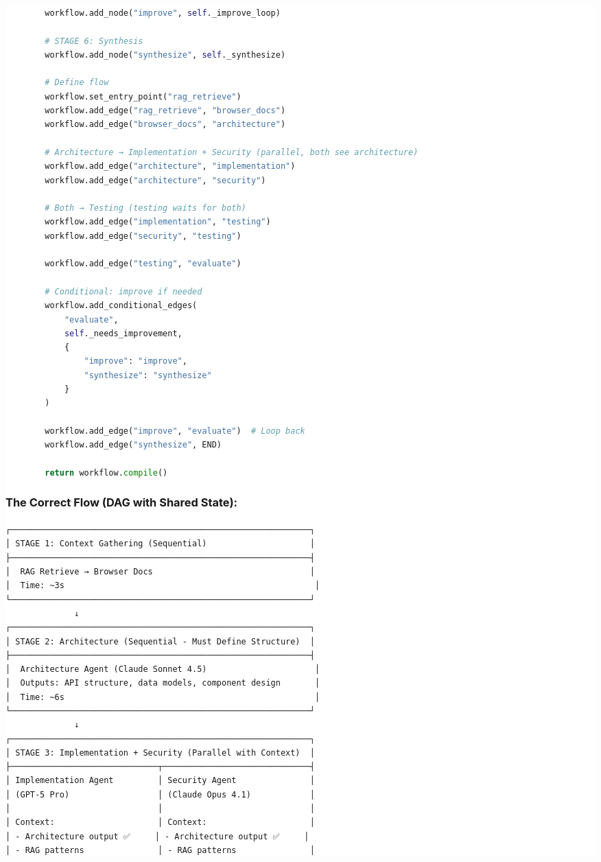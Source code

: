 ```python
        workflow.add_node("improve", self._improve_loop)

        # STAGE 6: Synthesis
        workflow.add_node("synthesize", self._synthesize)

        # Define flow
        workflow.set_entry_point("rag_retrieve")
        workflow.add_edge("rag_retrieve", "browser_docs")
        workflow.add_edge("browser_docs", "architecture")

        # Architecture → Implementation + Security (parallel, both see architecture)
        workflow.add_edge("architecture", "implementation")
        workflow.add_edge("architecture", "security")

        # Both → Testing (testing waits for both)
        workflow.add_edge("implementation", "testing")
        workflow.add_edge("security", "testing")

        workflow.add_edge("testing", "evaluate")

        # Conditional: improve if needed
        workflow.add_conditional_edges(
            "evaluate",
            self._needs_improvement,
            {
                "improve": "improve",
                "synthesize": "synthesize"
            }
        )

        workflow.add_edge("improve", "evaluate")  # Loop back
        workflow.add_edge("synthesize", END)

        return workflow.compile()
```

### **The Correct Flow (DAG with Shared State)**:

```
┌─────────────────────────────────────────────────────────────┐
│ STAGE 1: Context Gathering (Sequential)                     │
├─────────────────────────────────────────────────────────────┤
│  RAG Retrieve → Browser Docs                                │
│  Time: ~3s                                                   │
└─────────────────────────────────────────────────────────────┘
              ↓
┌─────────────────────────────────────────────────────────────┐
│ STAGE 2: Architecture (Sequential - Must Define Structure)  │
├─────────────────────────────────────────────────────────────┤
│  Architecture Agent (Claude Sonnet 4.5)                      │
│  Outputs: API structure, data models, component design       │
│  Time: ~6s                                                   │
└─────────────────────────────────────────────────────────────┘
              ↓
┌─────────────────────────────────────────────────────────────┐
│ STAGE 3: Implementation + Security (Parallel with Context)  │
├──────────────────────────────┬──────────────────────────────┤
│ Implementation Agent         │ Security Agent               │
│ (GPT-5 Pro)                  │ (Claude Opus 4.1)            │
│                              │                              │
│ Context:                     │ Context:                     │
│ - Architecture output ✅     │ - Architecture output ✅     │
│ - RAG patterns               │ - RAG patterns               │
```